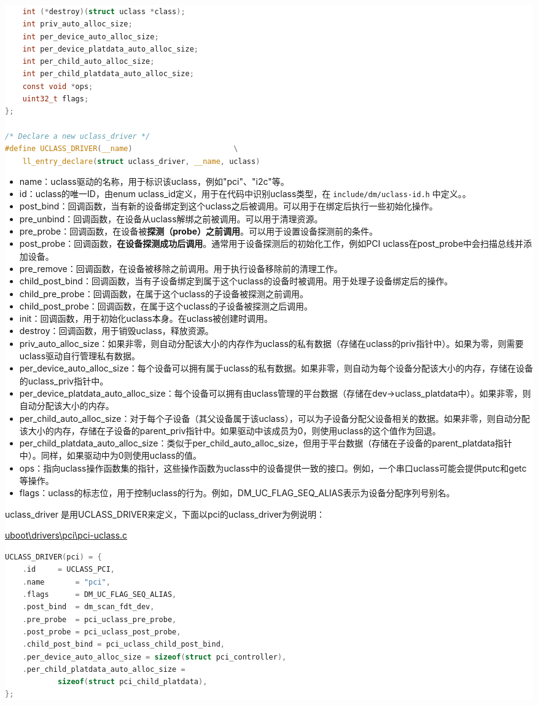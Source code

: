 ```c
	int (*destroy)(struct uclass *class);
	int priv_auto_alloc_size;
	int per_device_auto_alloc_size;
	int per_device_platdata_auto_alloc_size;
	int per_child_auto_alloc_size;
	int per_child_platdata_auto_alloc_size;
	const void *ops;
	uint32_t flags;
};

/* Declare a new uclass_driver */
#define UCLASS_DRIVER(__name)						\
	ll_entry_declare(struct uclass_driver, __name, uclass)
```

* name：uclass驱动的名称，用于标识该uclass，例如"pci"、"i2c"等。
* id：uclass的唯一ID，由enum uclass_id定义，用于在代码中识别uclass类型，在 `include/dm/uclass-id.h` 中定义。。
* post_bind：回调函数，当有新的设备绑定到这个uclass之后被调用。可以用于在绑定后执行一些初始化操作。
* pre_unbind：回调函数，在设备从uclass解绑之前被调用。可以用于清理资源。
* pre_probe：回调函数，在设备被**探测（probe）之前调用**。可以用于设置设备探测前的条件。
* post_probe：回调函数，**在设备探测成功后调用**。通常用于设备探测后的初始化工作，例如PCI uclass在post_probe中会扫描总线并添加设备。
* pre_remove：回调函数，在设备被移除之前调用。用于执行设备移除前的清理工作。
* child_post_bind：回调函数，当有子设备绑定到属于这个uclass的设备时被调用。用于处理子设备绑定后的操作。
* child_pre_probe：回调函数，在属于这个uclass的子设备被探测之前调用。
* child_post_probe：回调函数，在属于这个uclass的子设备被探测之后调用。
* init：回调函数，用于初始化uclass本身。在uclass被创建时调用。
* destroy：回调函数，用于销毁uclass，释放资源。
* priv_auto_alloc_size：如果非零，则自动分配该大小的内存作为uclass的私有数据（存储在uclass的priv指针中）。如果为零，则需要uclass驱动自行管理私有数据。
* per_device_auto_alloc_size：每个设备可以拥有属于uclass的私有数据。如果非零，则自动为每个设备分配该大小的内存，存储在设备的uclass_priv指针中。
* per_device_platdata_auto_alloc_size：每个设备可以拥有由uclass管理的平台数据（存储在dev->uclass_platdata中）。如果非零，则自动分配该大小的内存。
* per_child_auto_alloc_size：对于每个子设备（其父设备属于该uclass），可以为子设备分配父设备相关的数据。如果非零，则自动分配该大小的内存，存储在子设备的parent_priv指针中。如果驱动中该成员为0，则使用uclass的这个值作为回退。
* per_child_platdata_auto_alloc_size：类似于per_child_auto_alloc_size，但用于平台数据（存储在子设备的parent_platdata指针中）。同样，如果驱动中为0则使用uclass的值。
* ops：指向uclass操作函数集的指针，这些操作函数为uclass中的设备提供一致的接口。例如，一个串口uclass可能会提供putc和getc等操作。
* flags：uclass的标志位，用于控制uclass的行为。例如，DM_UC_FLAG_SEQ_ALIAS表示为设备分配序列号别名。

uclass_driver 是用UCLASS_DRIVER来定义，下面以pci的uclass_driver为例说明：

[uboot\drivers\pci\pci-uclass.c](https://elixir.bootlin.com/u-boot/v2025.07/source/drivers/pci/pci-uclass.c)

```c
UCLASS_DRIVER(pci) = {
	.id		= UCLASS_PCI,
	.name		= "pci",
	.flags		= DM_UC_FLAG_SEQ_ALIAS,
	.post_bind	= dm_scan_fdt_dev,
	.pre_probe	= pci_uclass_pre_probe,
	.post_probe	= pci_uclass_post_probe,
	.child_post_bind = pci_uclass_child_post_bind,
	.per_device_auto_alloc_size = sizeof(struct pci_controller),
	.per_child_platdata_auto_alloc_size =
			sizeof(struct pci_child_platdata),
};
```
